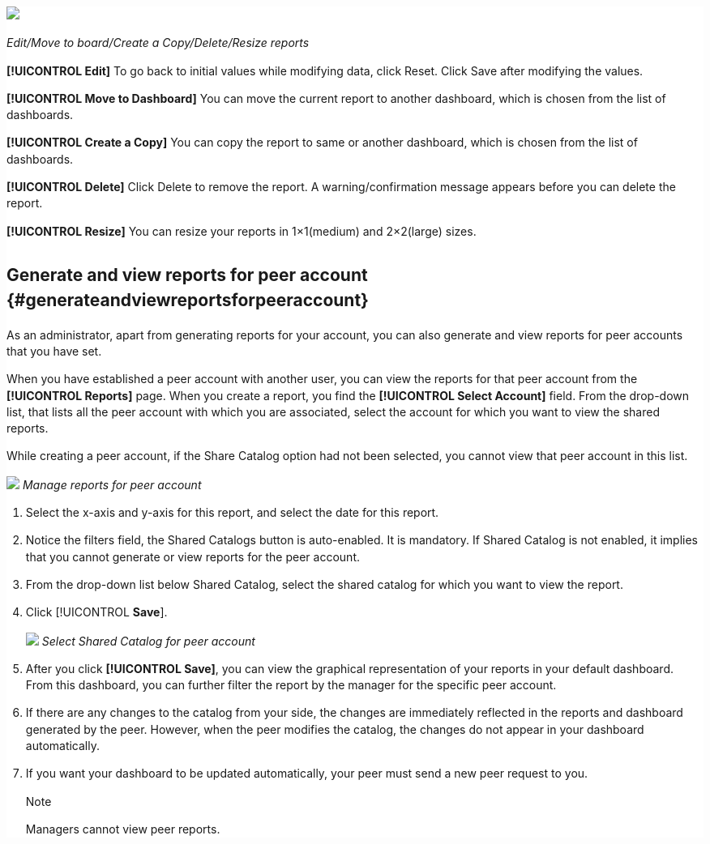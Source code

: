 ![](assets/edit-options-dashboard-300x126.png)

*Edit/Move to board/Create a Copy/Delete/Resize reports*

**[!UICONTROL Edit]** To go back to initial values while modifying data, click Reset. Click Save after modifying the values.

**[!UICONTROL Move to Dashboard]** You can move the current report to another dashboard, which is chosen from the list of dashboards.

**[!UICONTROL Create a Copy]** You can copy the report to same or another dashboard, which is chosen from the list of dashboards.

**[!UICONTROL Delete]** Click Delete to remove the report. A warning/confirmation message appears before you can delete the report.

**[!UICONTROL Resize]** You can resize your reports in 1×1(medium) and 2×2(large) sizes.

## Generate and view reports for peer account {#generateandviewreportsforpeeraccount}

As an administrator, apart from generating reports for your account, you can also generate and view reports for peer accounts that you have set.

When you have established a peer account with another user, you can view the reports for that peer account from the **[!UICONTROL Reports]** page. When you create a report, you find the **[!UICONTROL Select Account]** field. From the drop-down list, that lists all the peer account with which you are associated, select the account for which you want to view the shared reports.

While creating a peer account, if the Share Catalog option had not been selected, you cannot view that peer account in this list.

![](assets/acc1-jpg.png)
*Manage reports for peer account*

1. Select the x-axis and y-axis for this report, and select the date for this report.
1. Notice the filters field, the Shared Catalogs button is auto-enabled. It is mandatory. If Shared Catalog is not enabled, it implies that you cannot generate or view reports for the peer account.
1. From the drop-down list below Shared Catalog, select the shared catalog for which you want to view the report.
1. Click [!UICONTROL **Save**].

   ![](assets/acc2.png)
   *Select Shared Catalog for peer account*

1. After you click **[!UICONTROL Save]**, you can view the graphical representation of your reports in your default dashboard. From this dashboard, you can further filter the report by the manager for the specific peer account.
1. If there are any changes to the catalog from your side, the changes are immediately reflected in the reports and dashboard generated by the peer. However, when the peer modifies the catalog, the changes do not appear in your dashboard automatically. 
1. If you want your dashboard to be updated automatically, your peer must send a new peer request to you.

   >[!NOTE]
   >
   >Managers cannot view peer reports.

